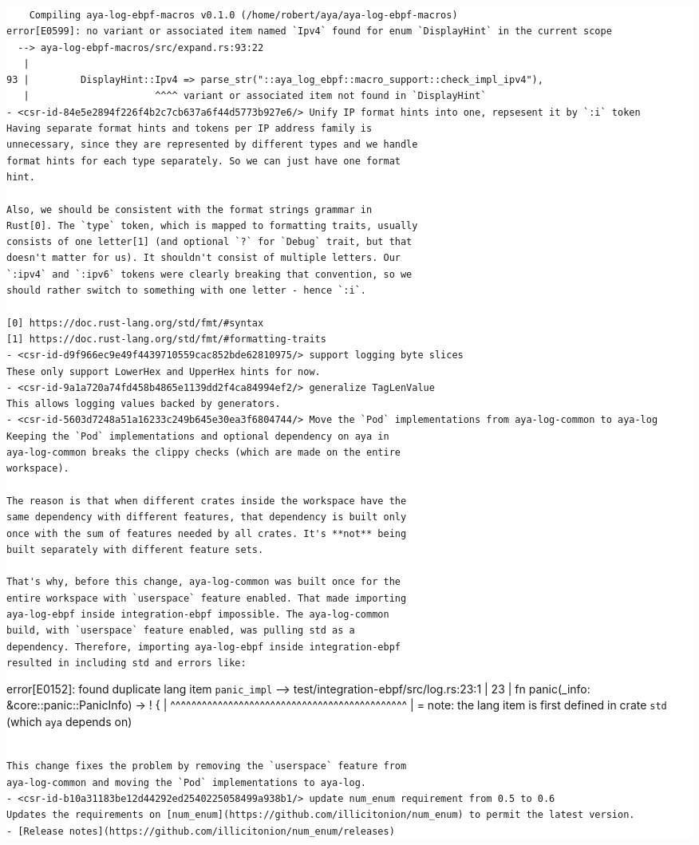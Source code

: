    ```
       Compiling aya-log-ebpf-macros v0.1.0 (/home/robert/aya/aya-log-ebpf-macros)
   error[E0599]: no variant or associated item named `Ipv4` found for enum `DisplayHint` in the current scope
     --> aya-log-ebpf-macros/src/expand.rs:93:22
      |
   93 |         DisplayHint::Ipv4 => parse_str("::aya_log_ebpf::macro_support::check_impl_ipv4"),
      |                      ^^^^ variant or associated item not found in `DisplayHint`
 - <csr-id-84e5e2894f226f4b2c7cb637a6f44d5773b927e6/> Unify IP format hints into one, repsesent it by `:i` token
   Having separate format hints and tokens per IP address family is
   unnecessary, since they are represented by different types and we handle
   format hints for each type separately. So we can just have one format
   hint.
   
   Also, we should be consistent with the format strings grammar in
   Rust[0]. The `type` token, which is mapped to formatting traits, usually
   consists of one letter[1] (and optional `?` for `Debug` trait, but that
   doesn't matter for us). It shouldn't consist of multiple letters. Our
   `:ipv4` and `:ipv6` tokens were clearly breaking that convention, so we
   should rather switch to something with one letter - hence `:i`.
   
   [0] https://doc.rust-lang.org/std/fmt/#syntax
   [1] https://doc.rust-lang.org/std/fmt/#formatting-traits
 - <csr-id-d9f966ec9e49f4439710559cac852bde62810975/> support logging byte slices
   These only support LowerHex and UpperHex hints for now.
 - <csr-id-9a1a720a74fd458b4865e1139dd2f4ca84994ef2/> generalize TagLenValue
   This allows logging values backed by generators.
 - <csr-id-5603d7248a51a16233c249b645e30ea3f6804744/> Move the `Pod` implementations from aya-log-common to aya-log
   Keeping the `Pod` implementations and optional dependency on aya in
   aya-log-common breaks the clippy checks (which are made on the entire
   workspace).
   
   The reason is that when different crates inside the workspace have the
   same dependency with different features, that dependency is built only
   once with the sum of features needed by all crates. It's **not** being
   built separately with different feature sets.
   
   That's why, before this change, aya-log-common was built once for the
   entire workspace with `userspace` feature enabled. That made importing
   aya-log-ebpf inside integration-ebpf impossible. The aya-log-common
   build, with `userspace` feature enabled, was pulling std as a
   dependency. Therefore, importing aya-log-ebpf inside integration-ebpf
   resulted in including std and errors like:
   
   ```
   error[E0152]: found duplicate lang item `panic_impl`
     --> test/integration-ebpf/src/log.rs:23:1
      |
   23 | fn panic(_info: &core::panic::PanicInfo) -> ! {
      | ^^^^^^^^^^^^^^^^^^^^^^^^^^^^^^^^^^^^^^^^^^^^^
      |
      = note: the lang item is first defined in crate `std` (which `aya` depends on)
   ```
   
   This change fixes the problem by removing the `userspace` feature from
   aya-log-common and moving the `Pod` implementations to aya-log.
 - <csr-id-b10a31183be12d44292ed2540225058499a938b1/> update num_enum requirement from 0.5 to 0.6
   Updates the requirements on [num_enum](https://github.com/illicitonion/num_enum) to permit the latest version.
   - [Release notes](https://github.com/illicitonion/num_enum/releases)
   ```